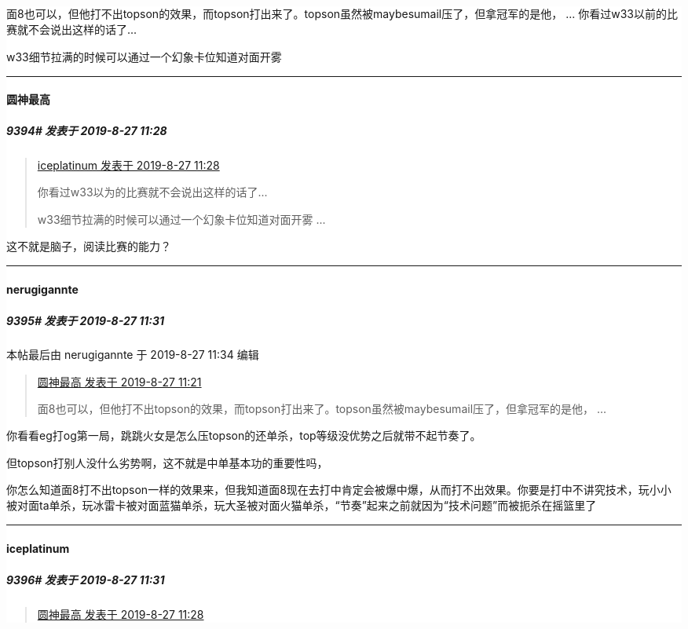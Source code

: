 面8也可以，但他打不出topson的效果，而topson打出来了。topson虽然被maybesumail压了，但拿冠军的是他， ...</blockquote>
你看过w33以前的比赛就不会说出这样的话了...

w33细节拉满的时候可以通过一个幻象卡位知道对面开雾







-----

####  圆神最高  
##### 9394#       发表于 2019-8-27 11:28



<blockquote><a href="httphttps://bbs.saraba1st.com/2b/forum.php?mod=redirect&amp;goto=findpost&amp;pid=45060371&amp;ptid=1827896" target="_blank">iceplatinum 发表于 2019-8-27 11:28</a>

你看过w33以为的比赛就不会说出这样的话了...

w33细节拉满的时候可以通过一个幻象卡位知道对面开雾 ...</blockquote>
这不就是脑子，阅读比赛的能力？







-----

####  nerugigannte  
##### 9395#       发表于 2019-8-27 11:31



 本帖最后由 nerugigannte 于 2019-8-27 11:34 编辑 
<blockquote><a href="httphttps://bbs.saraba1st.com/2b/forum.php?mod=redirect&amp;goto=findpost&amp;pid=45060283&amp;ptid=1827896" target="_blank">圆神最高 发表于 2019-8-27 11:21</a>

面8也可以，但他打不出topson的效果，而topson打出来了。topson虽然被maybesumail压了，但拿冠军的是他， ...</blockquote>
你看看eg打og第一局，跳跳火女是怎么压topson的还单杀，top等级没优势之后就带不起节奏了。

但topson打别人没什么劣势啊，这不就是中单基本功的重要性吗，

你怎么知道面8打不出topson一样的效果来，但我知道面8现在去打中肯定会被爆中爆，从而打不出效果。你要是打中不讲究技术，玩小小被对面ta单杀，玩冰雷卡被对面蓝猫单杀，玩大圣被对面火猫单杀，“节奏”起来之前就因为“技术问题”而被扼杀在摇篮里了







-----

####  iceplatinum  
##### 9396#       发表于 2019-8-27 11:31



<blockquote><a href="httphttps://bbs.saraba1st.com/2b/forum.php?mod=redirect&amp;goto=findpost&amp;pid=45060382&amp;ptid=1827896" target="_blank">圆神最高 发表于 2019-8-27 11:28</a>
